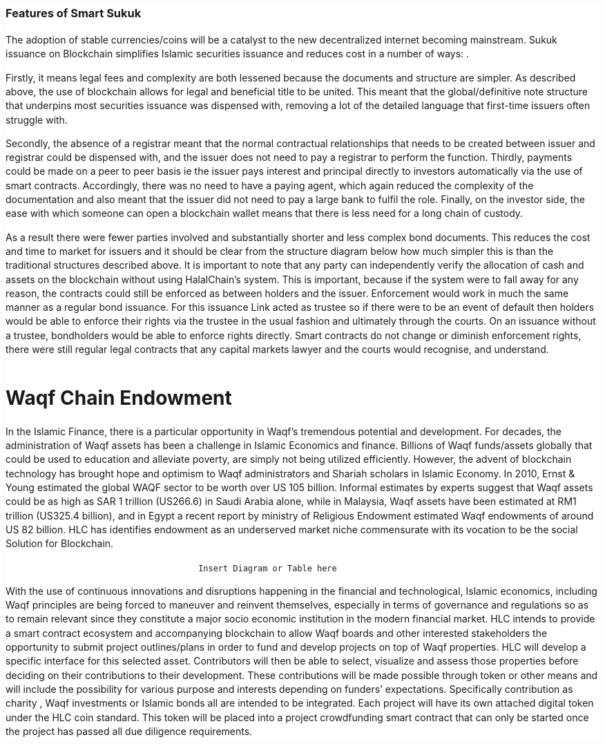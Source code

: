 ### Features of Smart Sukuk 
The adoption of stable currencies/coins will be a catalyst to the new decentralized internet becoming mainstream. Sukuk issuance on Blockchain simplifies Islamic securities issuance and reduces cost in a number of ways: .

Firstly, it means legal fees and complexity are both lessened because the documents and structure are simpler. As described above, the use of   blockchain allows for legal and beneficial title to be united. This meant that the global/definitive note structure that underpins most securities issuance was dispensed with, removing a lot of the detailed language that first-time issuers often struggle with. 

Secondly, the absence of a registrar meant that the normal contractual relationships that needs to be created between issuer and registrar could be dispensed with, and the issuer does not need to pay a registrar to perform the function. Thirdly, payments could be made on a peer to peer basis ie the issuer pays interest and principal directly to investors automatically via the use of smart contracts. Accordingly, there was no need to have a paying agent, which again reduced the complexity of the documentation and also meant that the issuer did not need to pay a large bank to fulfil the role. Finally, on the investor side, the ease with which someone can open a blockchain wallet means that there is less need for a long chain of custody.

As a result there were fewer parties involved and substantially shorter and less complex bond documents. This reduces the cost and time to market for issuers and it should be clear from the structure diagram below how much simpler this is than the traditional structures described above.
It is important to note that any party can independently verify the allocation of cash and assets on the blockchain without using HalalChain’s system. This is important, because if the system were to fall away for any reason, the contracts could still be enforced as between holders and the issuer. Enforcement would work in much the same manner as a regular bond issuance. For this issuance Link acted as trustee so if there were to be an event of default then holders would be able to enforce their rights via the trustee in the usual fashion and ultimately through the courts. On an issuance without a trustee, bondholders would be able to enforce rights directly. Smart contracts do not change or diminish enforcement rights, there were still regular legal contracts that any capital markets lawyer and the courts would recognise, and understand.

# Waqf Chain Endowment
In the Islamic Finance, there is a particular opportunity in Waqf’s tremendous potential and development. For decades, the administration of Waqf assets has been a challenge in Islamic Economics and finance. Billions of Waqf funds/assets globally that could be used to education and alleviate poverty, are simply not being utilized efficiently. However, the advent of blockchain technology has brought hope and optimism to Waqf administrators and Shariah scholars in Islamic Economy. 
In 2010, Ernst & Young estimated the global WAQF sector to be worth over US 105 billion. Informal estimates by experts suggest that Waqf assets could be as high as SAR 1 trillion (US266.6) in Saudi Arabia alone, while in Malaysia, Waqf assets have been estimated at RM1 trillion (US325.4 billion), and in Egypt a recent report by ministry of Religious Endowment estimated Waqf endowments of around US 82 billion. HLC has identifies endowment as an underserved market niche commensurate with its vocation to be the social Solution for Blockchain.

                                           Insert Diagram or Table here

With the use of continuous innovations and disruptions happening in the financial and technological, Islamic economics, including Waqf principles are being forced to maneuver and reinvent themselves, especially in terms of governance and regulations so as to remain relevant since they constitute a major socio economic institution in the modern financial market. 
HLC intends to provide a smart contract ecosystem and accompanying blockchain to allow Waqf boards and other interested stakeholders the opportunity to submit project outlines/plans in order to fund and develop projects on top of Waqf properties. 
HLC will develop a specific interface for this selected asset. Contributors will then be able to select, visualize and assess those properties before deciding on their contributions to their development.
These contributions will be made possible through token or other means and will include the possibility for various purpose and interests depending on funders’ expectations. Specifically contribution as charity , Waqf investments or Islamic bonds all are intended to be integrated. Each project will have its own attached digital token under the HLC coin standard. This token will be placed into a project crowdfunding smart contract that can only be started once the project has passed all due diligence requirements.